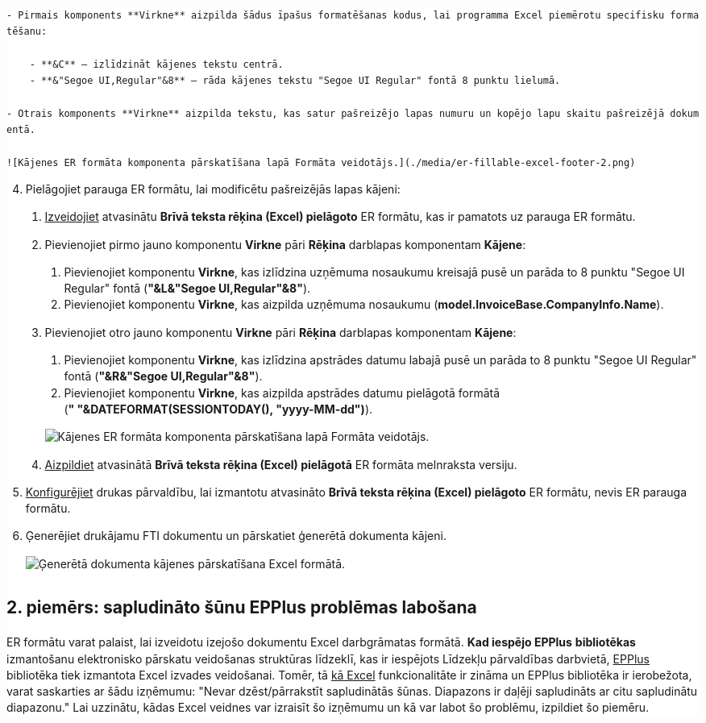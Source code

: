     - Pirmais komponents **Virkne** aizpilda šādus īpašus formatēšanas kodus, lai programma Excel piemērotu specifisku formatēšanu:

        - **&C** — izlīdzināt kājenes tekstu centrā.
        - **&"Segoe UI,Regular"&8** — rāda kājenes tekstu "Segoe UI Regular" fontā 8 punktu lielumā.

    - Otrais komponents **Virkne** aizpilda tekstu, kas satur pašreizējo lapas numuru un kopējo lapu skaitu pašreizējā dokumentā.

    ![Kājenes ER formāta komponenta pārskatīšana lapā Formāta veidotājs.](./media/er-fillable-excel-footer-2.png)

4. Pielāgojiet parauga ER formātu, lai modificētu pašreizējās lapas kājeni:

    1. [Izveidojiet](er-quick-start2-customize-report.md#DeriveProvidedFormat) atvasinātu **Brīvā teksta rēķina (Excel) pielāgoto** ER formātu, kas ir pamatots uz parauga ER formātu.
    2. Pievienojiet pirmo jauno komponentu **Virkne** pāri **Rēķina** darblapas komponentam **Kājene**:

        1. Pievienojiet komponentu **Virkne**, kas izlīdzina uzņēmuma nosaukumu kreisajā pusē un parāda to 8 punktu "Segoe UI Regular" fontā (**"&L&"Segoe UI,Regular"&8"**).
        2. Pievienojiet komponentu **Virkne**, kas aizpilda uzņēmuma nosaukumu (**model.InvoiceBase.CompanyInfo.Name**).

    3. Pievienojiet otro jauno komponentu **Virkne** pāri **Rēķina** darblapas komponentam **Kājene**:

        1. Pievienojiet komponentu **Virkne**, kas izlīdzina apstrādes datumu labajā pusē un parāda to 8 punktu "Segoe UI Regular" fontā (**"&R&"Segoe UI,Regular"&8"**).
        2. Pievienojiet komponentu **Virkne**, kas aizpilda apstrādes datumu pielāgotā formātā (**"&nbsp;"&DATEFORMAT(SESSIONTODAY(), "yyyy-MM-dd")**).

        ![Kājenes ER formāta komponenta pārskatīšana lapā Formāta veidotājs.](./media/er-fillable-excel-footer-3.png)

    4. [Aizpildiet](er-quick-start2-customize-report.md#CompleteDerivedFormat) atvasinātā **Brīvā teksta rēķina (Excel) pielāgotā** ER formāta melnraksta versiju.

5. [Konfigurējiet](er-generate-printable-fti-forms.md#configure-print-management) drukas pārvaldību, lai izmantotu atvasināto **Brīvā teksta rēķina (Excel) pielāgoto** ER formātu, nevis ER parauga formātu.
6. Ģenerējiet drukājamu FTI dokumentu un pārskatiet ģenerētā dokumenta kājeni.

    ![Ģenerētā dokumenta kājenes pārskatīšana Excel formātā.](./media/er-fillable-excel-footer-4.gif)

## <a name="example-2-fixing-the-merged-cells-epplus-issue"></a><a name="example-2"></a> 2. piemērs: sapludināto šūnu EPPlus problēmas labošana

ER formātu varat palaist, lai izveidotu izejošo dokumentu Excel darbgrāmatas formātā. **Kad iespējo EPPlus** **bibliotēkas** izmantošanu elektronisko pārskatu veidošanas struktūras līdzeklī, kas ir iespējots Līdzekļu pārvaldības darbvietā, [EPPlus](https://www.nuget.org/packages/epplus/4.5.2.1) bibliotēka tiek izmantota Excel izvades veidošanai. Tomēr, tā [kā Excel](https://answers.microsoft.com/en-us/msoffice/forum/all/deleting-a-range-of-cells-that-includes-merged/8601462c-4e2c-48e0-bd23-848eecb872a9) funkcionalitāte ir zināma un EPPlus bibliotēka ir ierobežota, varat saskarties ar šādu izņēmumu: "Nevar dzēst/pārrakstīt sapludinātās šūnas. Diapazons ir daļēji sapludināts ar citu sapludinātu diapazonu." Lai uzzinātu, kādas Excel veidnes var izraisīt šo izņēmumu un kā var labot šo problēmu, izpildiet šo piemēru.
